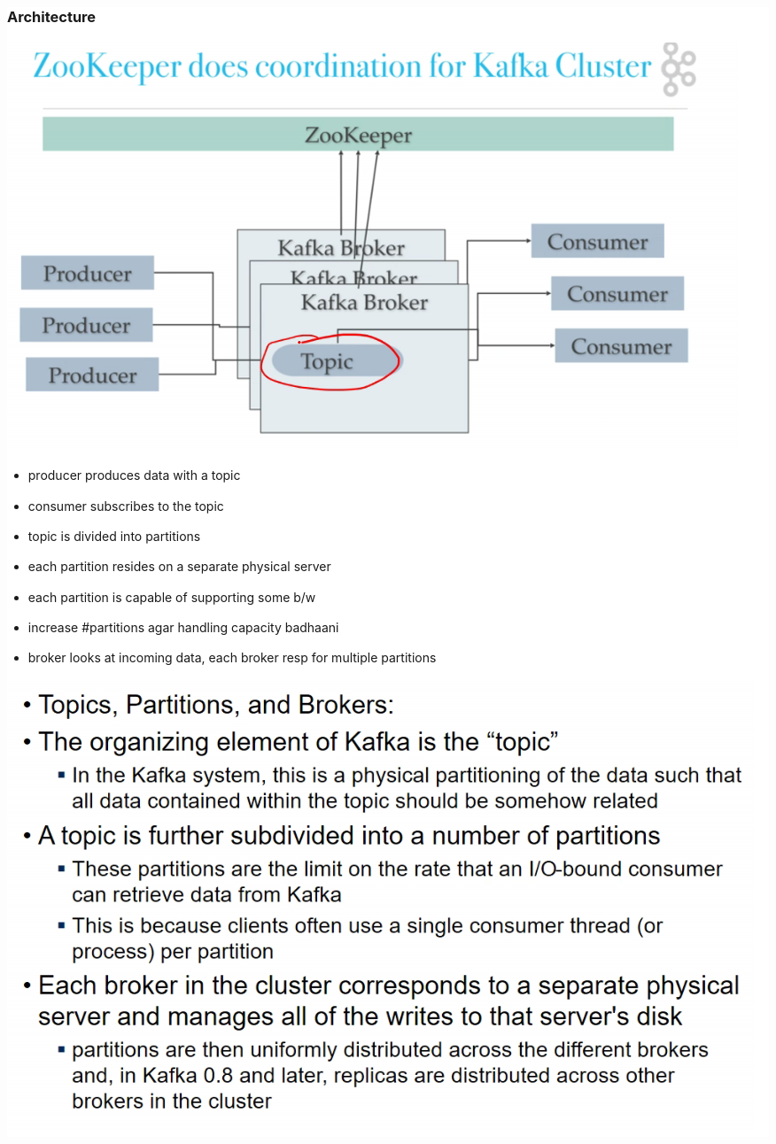 ### Architecture

![arch](arch.png)

- producer produces data with a topic
- consumer subscribes to the topic
- topic is divided into partitions
- each partition resides on a separate physical server
- each partition is capable of supporting some b/w
- increase #partitions agar handling capacity badhaani

- broker looks at incoming data, each broker resp for multiple partitions

![dni2](dni2.png)
